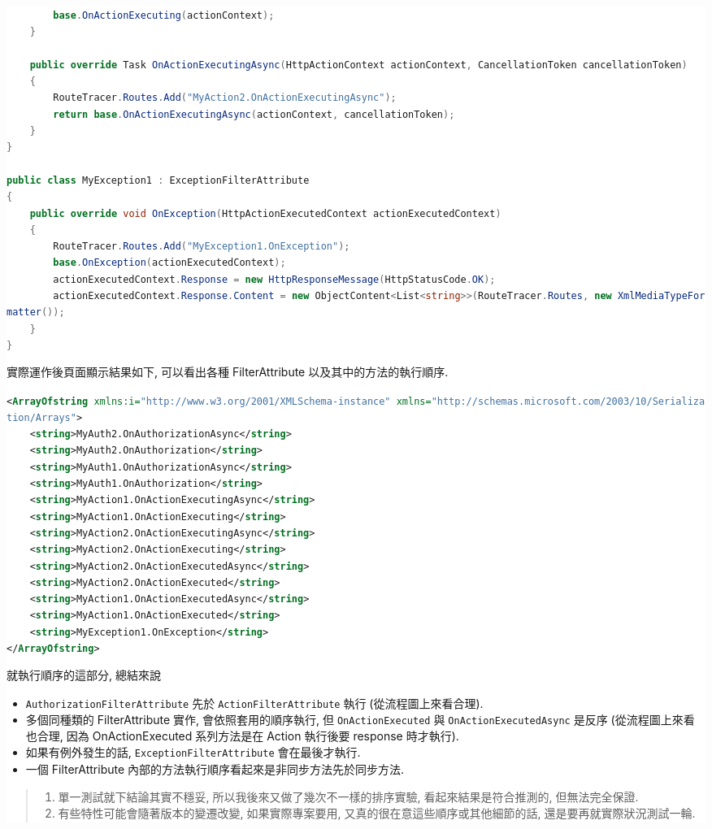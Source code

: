 ``` csharp
        base.OnActionExecuting(actionContext);
    }

    public override Task OnActionExecutingAsync(HttpActionContext actionContext, CancellationToken cancellationToken)
    {
        RouteTracer.Routes.Add("MyAction2.OnActionExecutingAsync");
        return base.OnActionExecutingAsync(actionContext, cancellationToken);
    }
}

public class MyException1 : ExceptionFilterAttribute
{
    public override void OnException(HttpActionExecutedContext actionExecutedContext)
    {
        RouteTracer.Routes.Add("MyException1.OnException");
        base.OnException(actionExecutedContext);
        actionExecutedContext.Response = new HttpResponseMessage(HttpStatusCode.OK);
        actionExecutedContext.Response.Content = new ObjectContent<List<string>>(RouteTracer.Routes, new XmlMediaTypeFormatter());
    }
}
```

實際運作後頁面顯示結果如下, 可以看出各種 FilterAttribute 以及其中的方法的執行順序.  
 
``` xml
<ArrayOfstring xmlns:i="http://www.w3.org/2001/XMLSchema-instance" xmlns="http://schemas.microsoft.com/2003/10/Serialization/Arrays">
    <string>MyAuth2.OnAuthorizationAsync</string>
    <string>MyAuth2.OnAuthorization</string>
    <string>MyAuth1.OnAuthorizationAsync</string>
    <string>MyAuth1.OnAuthorization</string>
    <string>MyAction1.OnActionExecutingAsync</string>
    <string>MyAction1.OnActionExecuting</string>
    <string>MyAction2.OnActionExecutingAsync</string>
    <string>MyAction2.OnActionExecuting</string>
    <string>MyAction2.OnActionExecutedAsync</string>
    <string>MyAction2.OnActionExecuted</string>
    <string>MyAction1.OnActionExecutedAsync</string>
    <string>MyAction1.OnActionExecuted</string>
    <string>MyException1.OnException</string>
</ArrayOfstring>
```

就執行順序的這部分, 總結來說  
+ `AuthorizationFilterAttribute` 先於 `ActionFilterAttribute` 執行 (從流程圖上來看合理).  
+ 多個同種類的 FilterAttribute 實作, 會依照套用的順序執行, 但 `OnActionExecuted` 與 `OnActionExecutedAsync` 是反序 (從流程圖上來看也合理, 因為 OnActionExecuted 系列方法是在 Action 執行後要 response 時才執行).  
+ 如果有例外發生的話, `ExceptionFilterAttribute` 會在最後才執行.  
+ 一個 FilterAttribute 內部的方法執行順序看起來是非同步方法先於同步方法.  

> 1. 單一測試就下結論其實不穩妥, 所以我後來又做了幾次不一樣的排序實驗, 看起來結果是符合推測的, 但無法完全保證.  
> 2. 有些特性可能會隨著版本的變遷改變, 如果實際專案要用, 又真的很在意這些順序或其他細節的話, 還是要再就實際狀況測試一輪.
